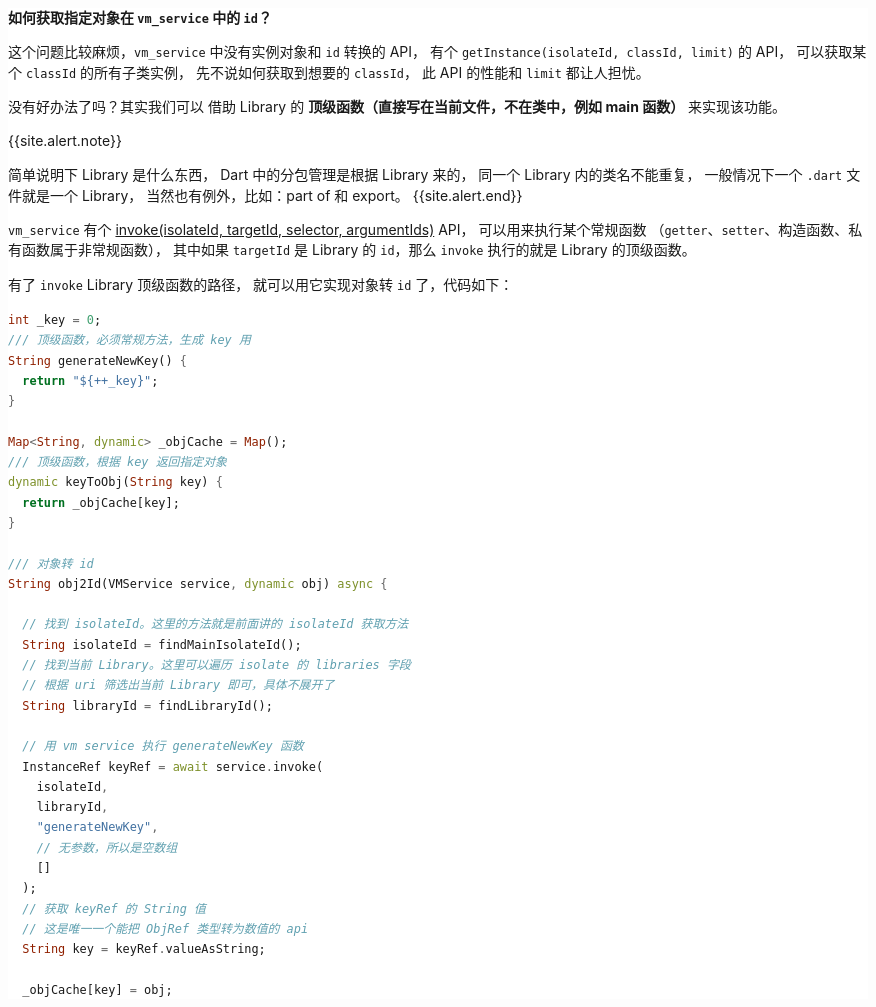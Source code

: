 **如何获取指定对象在 `vm_service` 中的 `id`？**

这个问题比较麻烦，`vm_service` 中没有实例对象和 `id` 转换的 API，
有个 `getInstance(isolateId, classId, limit)` 的 API，
可以获取某个 `classId` 的所有子类实例，
先不说如何获取到想要的 `classId`，
此 API 的性能和 `limit` 都让人担忧。

没有好办法了吗？其实我们可以
借助 Library 的 **顶级函数（直接写在当前文件，不在类中，例如 main 函数）** 
来实现该功能。

{{site.alert.note}}

简单说明下 Library 是什么东西，
Dart 中的分包管理是根据 Library 来的，
同一个 Library 内的类名不能重复，
一般情况下一个 `.dart` 文件就是一个 Library，
当然也有例外，比如：part of 和 export。
{{site.alert.end}}

`vm_service` 有个 [invoke(isolateId, targetId, selector, argumentIds)](https://github.com/dart-lang/sdk/blob/master/runtime/vm/service/service.md#invoke) API，
可以用来执行某个常规函数
（`getter`、`setter`、构造函数、私有函数属于非常规函数），
其中如果 `targetId` 是 Library 的 `id`，那么 `invoke`
执行的就是 Library 的顶级函数。

有了 `invoke` Library 顶级函数的路径，
就可以用它实现对象转 `id` 了，代码如下：


```dart
int _key = 0;
/// 顶级函数，必须常规方法，生成 key 用
String generateNewKey() {
  return "${++_key}";
}

Map<String, dynamic> _objCache = Map();
/// 顶级函数，根据 key 返回指定对象
dynamic keyToObj(String key) {
  return _objCache[key];
}

/// 对象转 id
String obj2Id(VMService service, dynamic obj) async {

  // 找到 isolateId。这里的方法就是前面讲的 isolateId 获取方法
  String isolateId = findMainIsolateId();
  // 找到当前 Library。这里可以遍历 isolate 的 libraries 字段
  // 根据 uri 筛选出当前 Library 即可，具体不展开了
  String libraryId = findLibraryId();

  // 用 vm service 执行 generateNewKey 函数
  InstanceRef keyRef = await service.invoke(
    isolateId,
    libraryId,
    "generateNewKey",
    // 无参数，所以是空数组
    []
  );
  // 获取 keyRef 的 String 值
  // 这是唯一一个能把 ObjRef 类型转为数值的 api
  String key = keyRef.valueAsString;

  _objCache[key] = obj;
```